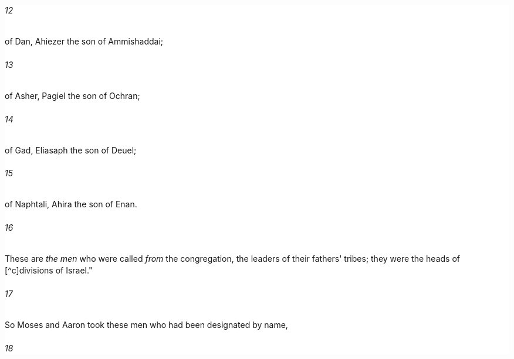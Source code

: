 





###### 12 



of Dan, Ahiezer the son of Ammishaddai; 







###### 13 



of Asher, Pagiel the son of Ochran; 







###### 14 



of Gad, Eliasaph the son of Deuel; 







###### 15 



of Naphtali, Ahira the son of Enan. 







###### 16 



These are _the men_ who were called _from_ the congregation, the leaders of their fathers' tribes; they were the heads of [^c]divisions of Israel." 







###### 17 



So Moses and Aaron took these men who had been designated by name, 







###### 18 
